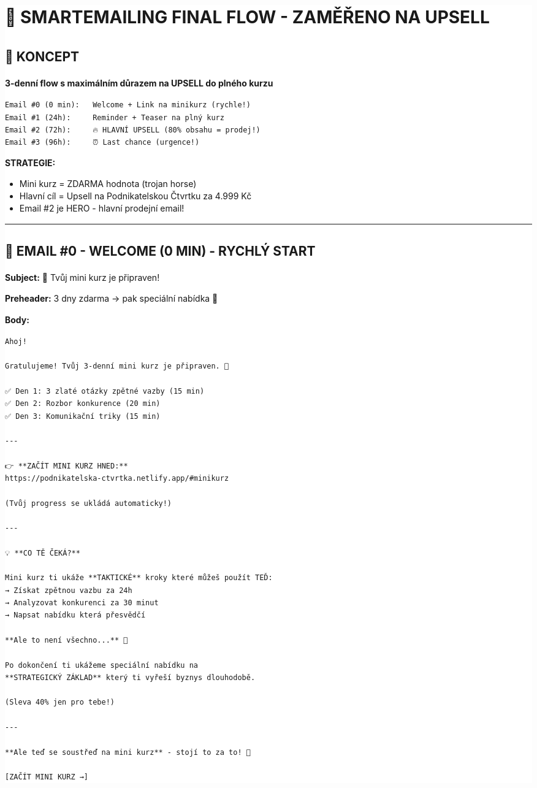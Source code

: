 # 📧 SMARTEMAILING FINAL FLOW - ZAMĚŘENO NA UPSELL

## 🎯 KONCEPT

**3-denní flow s maximálním důrazem na UPSELL do plného kurzu**

```
Email #0 (0 min):   Welcome + Link na minikurz (rychle!)
Email #1 (24h):     Reminder + Teaser na plný kurz
Email #2 (72h):     🔥 HLAVNÍ UPSELL (80% obsahu = prodej!)
Email #3 (96h):     ⏰ Last chance (urgence!)
```

**STRATEGIE:**
- Mini kurz = ZDARMA hodnota (trojan horse)
- Hlavní cíl = Upsell na Podnikatelskou Čtvrtku za 4.999 Kč
- Email #2 je HERO - hlavní prodejní email!

---

## 📨 EMAIL #0 - WELCOME (0 MIN) - RYCHLÝ START

**Subject:** 🎉 Tvůj mini kurz je připraven!

**Preheader:** 3 dny zdarma → pak speciální nabídka 🎁

**Body:**

```
Ahoj!

Gratulujeme! Tvůj 3-denní mini kurz je připraven. 🎉

✅ Den 1: 3 zlaté otázky zpětné vazby (15 min)
✅ Den 2: Rozbor konkurence (20 min)
✅ Den 3: Komunikační triky (15 min)

---

👉 **ZAČÍT MINI KURZ HNED:**
https://podnikatelska-ctvrtka.netlify.app/#minikurz

(Tvůj progress se ukládá automaticky!)

---

💡 **CO TĚ ČEKÁ?**

Mini kurz ti ukáže **TAKTICKÉ** kroky které můžeš použít TEĎ:
→ Získat zpětnou vazbu za 24h
→ Analyzovat konkurenci za 30 minut
→ Napsat nabídku která přesvědčí

**Ale to není všechno...** 🎁

Po dokončení ti ukážeme speciální nabídku na 
**STRATEGICKÝ ZÁKLAD** který ti vyřeší byznys dlouhodobě.

(Sleva 40% jen pro tebe!)

---

**Ale teď se soustřeď na mini kurz** - stojí to za to! 💪

[ZAČÍT MINI KURZ →]
```
